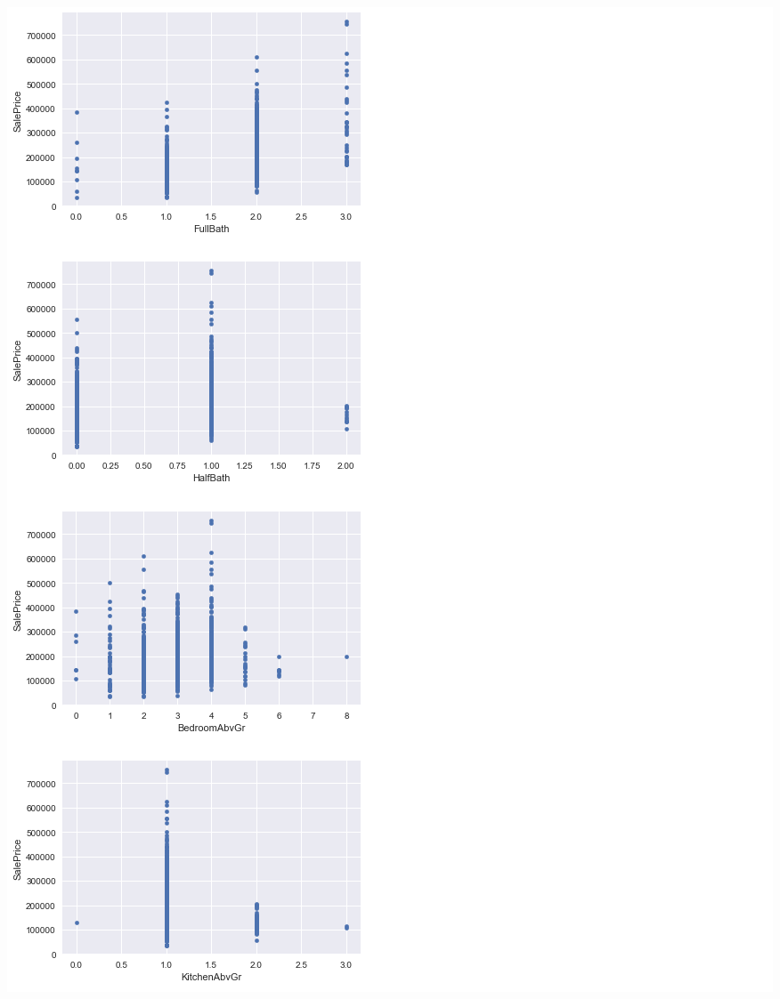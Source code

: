 ![png](../images/project-3-exploration_files/project-3-exploration_19_6.png)



![png](../images/project-3-exploration_files/project-3-exploration_19_7.png)



![png](../images/project-3-exploration_files/project-3-exploration_19_8.png)



![png](../images/project-3-exploration_files/project-3-exploration_19_9.png)
